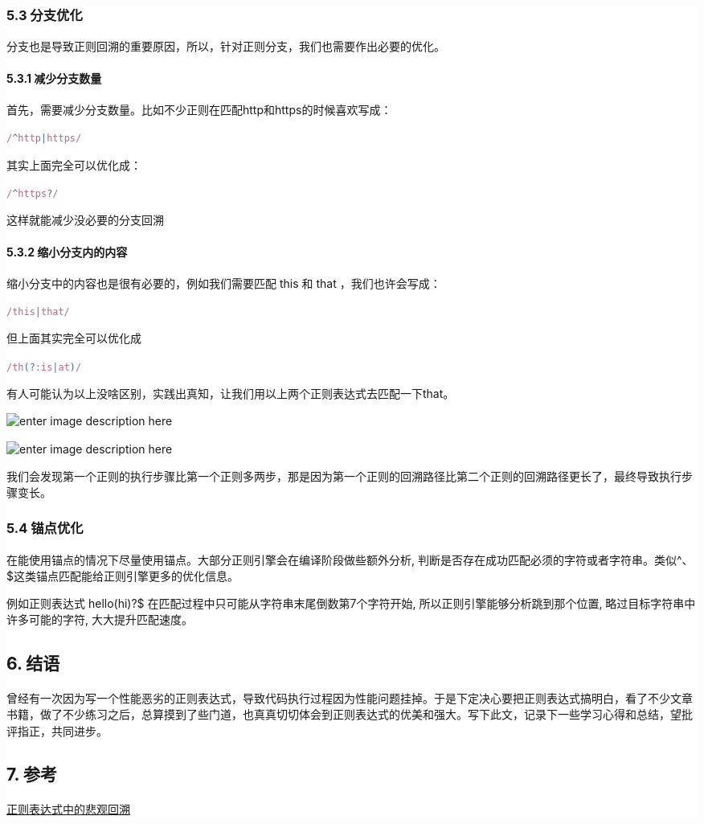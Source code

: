 ### 5.3 分支优化

分支也是导致正则回溯的重要原因，所以，针对正则分支，我们也需要作出必要的优化。

#### 5.3.1 减少分支数量

首先，需要减少分支数量。比如不少正则在匹配http和https的时候喜欢写成：

```js
/^http|https/
```

其实上面完全可以优化成：

```js
/^https?/
```

这样就能减少没必要的分支回溯

#### 5.3.2 缩小分支内的内容

缩小分支中的内容也是很有必要的，例如我们需要匹配 this 和 that ，我们也许会写成：

```js
/this|that/
```

但上面其实完全可以优化成

```js
/th(?:is|at)/
```

有人可能认为以上没啥区别，实践出真知，让我们用以上两个正则表达式去匹配一下that。

![enter image description here](http://km.oa.com/files/photos/pictures/202008/1598783073_86_w1009_h726.png)

![enter image description here](http://km.oa.com/files/photos/pictures/202008/1598783082_82_w1009_h725.png)

我们会发现第一个正则的执行步骤比第一个正则多两步，那是因为第一个正则的回溯路径比第二个正则的回溯路径更长了，最终导致执行步骤变长。

### 5.4 锚点优化

在能使用锚点的情况下尽量使用锚点。大部分正则引擎会在编译阶段做些额外分析, 判断是否存在成功匹配必须的字符或者字符串。类似^、$这类锚点匹配能给正则引擎更多的优化信息。

例如正则表达式 hello(hi)?$ 在匹配过程中只可能从字符串末尾倒数第7个字符开始, 所以正则引擎能够分析跳到那个位置, 略过目标字符串中许多可能的字符, 大大提升匹配速度。

## 6. 结语

曾经有一次因为写一个性能恶劣的正则表达式，导致代码执行过程因为性能问题挂掉。于是下定决心要把正则表达式搞明白，看了不少文章书籍，做了不少练习之后，总算摸到了些门道，也真真切切体会到正则表达式的优美和强大。写下此文，记录下一些学习心得和总结，望批评指正，共同进步。

## 7. 参考

[正则表达式中的悲观回溯](https://loveky.github.io/2017/05/31/regular-expressions-catastrophic-backtracking/?from=singlemessage)
